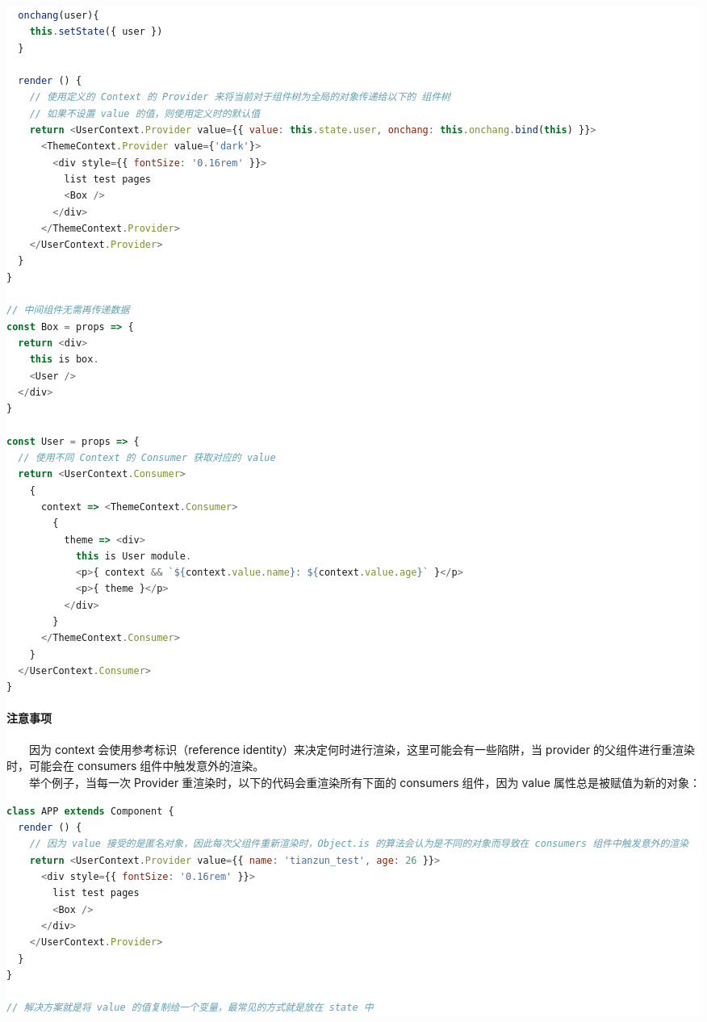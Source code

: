 ```javascript
  onchang(user){
    this.setState({ user })
  }

  render () {
    // 使用定义的 Context 的 Provider 来将当前对于组件树为全局的对象传递给以下的 组件树
    // 如果不设置 value 的值，则使用定义时的默认值
    return <UserContext.Provider value={{ value: this.state.user, onchang: this.onchang.bind(this) }}>
      <ThemeContext.Provider value={'dark'}>
        <div style={{ fontSize: '0.16rem' }}>
          list test pages
          <Box />
        </div>
      </ThemeContext.Provider>
    </UserContext.Provider>
  }
}

// 中间组件无需再传递数据
const Box = props => {
  return <div>
    this is box.
    <User />
  </div>
}

const User = props => {
  // 使用不同 Context 的 Consumer 获取对应的 value
  return <UserContext.Consumer>
    {
      context => <ThemeContext.Consumer>
        {
          theme => <div>
            this is User module. 
            <p>{ context && `${context.value.name}: ${context.value.age}` }</p>
            <p>{ theme }</p>
          </div>
        }
      </ThemeContext.Consumer>
    }
  </UserContext.Consumer>
}
```

#### 注意事项
&emsp;&emsp;因为 context 会使用参考标识（reference identity）来决定何时进行渲染，这里可能会有一些陷阱，当 provider 的父组件进行重渲染时，可能会在 consumers 组件中触发意外的渲染。  
&emsp;&emsp;举个例子，当每一次 Provider 重渲染时，以下的代码会重渲染所有下面的 consumers 组件，因为 value 属性总是被赋值为新的对象：
```javascript
class APP extends Component {
  render () {
    // 因为 value 接受的是匿名对象，因此每次父组件重新渲染时，Object.is 的算法会认为是不同的对象而导致在 consumers 组件中触发意外的渲染
    return <UserContext.Provider value={{ name: 'tianzun_test', age: 26 }}>
      <div style={{ fontSize: '0.16rem' }}>
        list test pages
        <Box />
      </div>
    </UserContext.Provider>
  }
}

// 解决方案就是将 value 的值复制给一个变量，最常见的方式就是放在 state 中
```